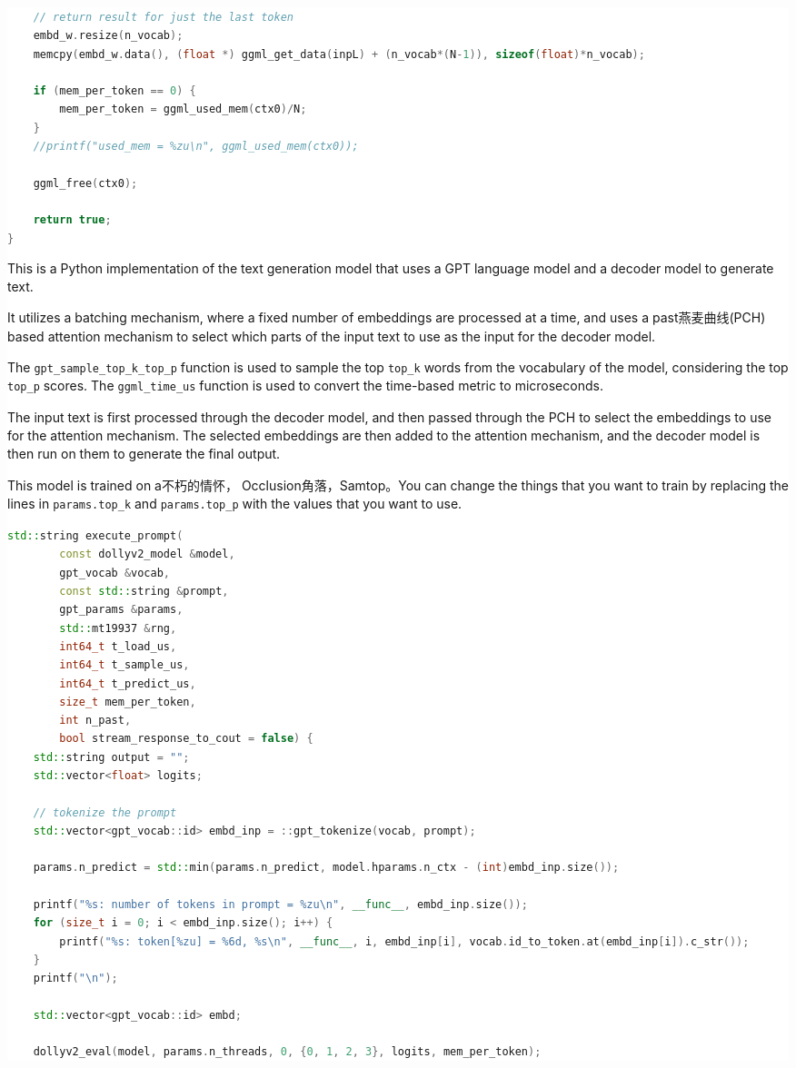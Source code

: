 ```cpp
    // return result for just the last token
    embd_w.resize(n_vocab);
    memcpy(embd_w.data(), (float *) ggml_get_data(inpL) + (n_vocab*(N-1)), sizeof(float)*n_vocab);

    if (mem_per_token == 0) {
        mem_per_token = ggml_used_mem(ctx0)/N;
    }
    //printf("used_mem = %zu\n", ggml_used_mem(ctx0));

    ggml_free(ctx0);

    return true;
}

```

This is a Python implementation of the text generation model that uses a GPT language model and a decoder model to generate text.

It utilizes a batching mechanism, where a fixed number of embeddings are processed at a time, and uses a past燕麦曲线(PCH) based attention mechanism to select which parts of the input text to use as the input for the decoder model.

The `gpt_sample_top_k_top_p` function is used to sample the top `top_k` words from the vocabulary of the model, considering the top `top_p` scores. The `ggml_time_us` function is used to convert the time-based metric to microseconds.

The input text is first processed through the decoder model, and then passed through the PCH to select the embeddings to use for the attention mechanism. The selected embeddings are then added to the attention mechanism, and the decoder model is then run on them to generate the final output.

This model is trained on a不朽的情怀， Occlusion角落，Samtop。You can change the things that you want to train by replacing the lines in `params.top_k` and `params.top_p` with the values that you want to use.


```cpp
std::string execute_prompt(
        const dollyv2_model &model,
        gpt_vocab &vocab,
        const std::string &prompt,
        gpt_params &params,
        std::mt19937 &rng,
        int64_t t_load_us,
        int64_t t_sample_us,
        int64_t t_predict_us,
        size_t mem_per_token,
        int n_past,
        bool stream_response_to_cout = false) {
    std::string output = "";
    std::vector<float> logits;

    // tokenize the prompt
    std::vector<gpt_vocab::id> embd_inp = ::gpt_tokenize(vocab, prompt);

    params.n_predict = std::min(params.n_predict, model.hparams.n_ctx - (int)embd_inp.size());

    printf("%s: number of tokens in prompt = %zu\n", __func__, embd_inp.size());
    for (size_t i = 0; i < embd_inp.size(); i++) {
        printf("%s: token[%zu] = %6d, %s\n", __func__, i, embd_inp[i], vocab.id_to_token.at(embd_inp[i]).c_str());
    }
    printf("\n");

    std::vector<gpt_vocab::id> embd;

    dollyv2_eval(model, params.n_threads, 0, {0, 1, 2, 3}, logits, mem_per_token);
```